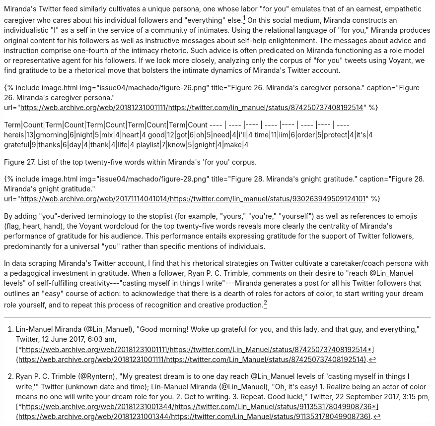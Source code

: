Miranda's Twitter feed similarly cultivates a unique persona, one whose
labor "for you" emulates that of an earnest, empathetic caregiver who
cares about his individual followers and "everything" else.[^49] On this
social medium, Miranda constructs an individualistic "I" as a self in
the service of a community of intimates. Using the relational language
of "for you," Miranda produces original content for his followers as
well as instructive messages about self-help enlightenment. The messages
about advice and instruction comprise one-fourth of the intimacy
rhetoric. Such advice is often predicated on Miranda functioning as a
role model or representative agent for his followers. If we look more
closely, analyzing only the corpus of "for you" tweets using Voyant, we
find gratitude to be a rhetorical move that bolsters the intimate
dynamics of Miranda's Twitter account.

{% include image.html
  img="issue04/machado/figure-26.png"
  title="Figure 26. Miranda\'s caregiver persona."
  caption="Figure 26. Miranda\'s caregiver persona."
  url="https://web.archive.org/web/20181231001111/https://twitter.com/lin_manuel/status/874250737408192514"
%}



Term|Count|Term|Count|Term|Count|Term|Count|Term|Count
---- | ---- |---- | ---- |---- | ---- |---- | ---- 
hereís|13|gmorning|6|night|5|mix|4|heart|4
good|12|got|6|oh|5|need|4|i'll|4
time|11|iím|6|order|5|protect|4|it's|4
grateful|9|thanks|6|day|4|thank|4|life|4
playlist|7|know|5|gnight|4|make|4

<span class="caption">Figure 27. List of the top twenty-five words within Miranda's \'for you\' corpus.</span>

{% include image.html
  img="issue04/machado/figure-29.png"
  title="Figure 28. Miranda\'s gnight gratitude."
  caption="Figure 28. Miranda\'s gnight gratitude."
  url="https://web.archive.org/web/20171114041014/https://twitter.com/lin_manuel/status/930263949509124101"
%}

By adding "you"-derived terminology to the stoplist (for example,
"yours," "you're," "yourself") as well as references to emojis (flag,
heart, hand), the Voyant wordcloud for the top twenty-five words reveals
more clearly the centrality of Miranda's performance of gratitude for
his audience. This performance entails expressing gratitude for the
support of Twitter followers, predominantly for a universal "you" rather
than specific mentions of individuals.

In data scraping Miranda's Twitter account, I find that his rhetorical
strategies on Twitter cultivate a caretaker/coach persona with a
pedagogical investment in gratitude. When a follower, Ryan P. C.
Trimble, comments on their desire to "reach @Lin_Manuel levels" of
self-fulfilling creativity---"casting myself in things I write"---Miranda
generates a post for all his Twitter followers that outlines an "easy"
course of action: to acknowledge that there is a dearth of roles for
actors of color, to start writing your dream role yourself, and to
repeat this process of recognition and creative production.[^50]


[^1]: Lin-Manuel Miranda, *Gmorning, Gnight! Little Pep Talks for Me and You*, illus. Jonny Sun (New York: Random House, 2018). 
[^2]: Lin-Manuel Miranda (@Lin_Manuel), "Gmorning! A bit of news---At YOUR request, we made a book of the Gmornings & Gnights! Illustrations by @jonnysun! Available October 23! We love you!," Twitter, 17 July 2018, 5:00 am, [*https://web.archive.org/web/20180717122340/https://twitter.com/lin_manuel/status/1019190030387073025*](https://web.archive.org/web/20180717122340/https://twitter.com/lin_manuel/status/1019190030387073025). 
[^3]: I draw on my prior work situating Miranda within a broader history of US Latinx politics as well as the institution of Broadway theater in particular; see Elena Machado Sáez, "Bodega Sold Dreams: Middle-Class Panic and the Crossover Aesthetics of *In the Heights*," in *Dialectical Imaginaries: Materialist Approaches to US Latino/a Literature in the Age of Neoliberalism*, ed. Marcial Gonzalez and Carlos Gallego (Ann Arbor: University of Michigan Press, 2018), and "Blackout on Broadway: Affiliation and Audience in *In the Heights* and *Hamilton*," *Studies in Musical Theater* 12, no. 2 (2018): 181--97. In both essays, I make the case that Miranda's *In the Heights* and *Hamilton* ambivalently balance a counter-narrative to a history of stereotype on the Broadway stage with the goal of convincing the predominantly white, highly educated tourists in attendance that the "other" is one of them. Having written these essays addressing the themes of belonging, race, politics, class, and audience, I am interested in investigating how the copious amounts of text that Miranda produces via Twitter conveys a broader philosophy on the intersection of aesthetics and politics on social media. 
[^4]: Patricia Ybarra, "How to Read a Latinx Play in the Twenty-First Century: Learning from Quiara Hudes," *Theatre Topics* 27, no. 1 (2017): 49. 
[^5]: Twitter homepage, 2018, [*https://web.archive.org/web/20180717110859/https://twitter.com/*](https://web.archive.org/web/20180717110859/https://twitter.com/). 
[^6]: Christopher B. Balme, *The Theatrical Public Sphere* (Cambridge: Cambridge University Press, 2014), 4--5. 
[^7]: Ibid., 7. 
[^8]: Dorothy Kim, "The Rules of Twitter," *Hybrid Pedagogy*, 4 December 2014, [*https://hybridpedagogy.org/rules-twitter/*](https://hybridpedagogy.org/rules-twitter/). 
[^9]: Dorothy Kim and Eunsong Kim, "The \#TwitterEthics Manifesto," *Model View Culture*, 7 April 2014, [*https://modelviewculture.com/pieces/the-twitterethics-manifesto*](https://modelviewculture.com/pieces/the-twitterethics-manifesto). 
[^10]: Elizabeth Losh, *Hashtag* (New York: Bloombury Academic, 2019), 110. 
[^11]: Sydette Harry, "Everyone Watches, Nobody Sees: How Black Women Disrupt Surveillance Theory," *Model View Culture*, 6 October 2014, <http://modelviewculture.com/pieces/everyone-watches-nobody-sees-how-black-women-disrupt-surveillance-theory>. 
[^12]: Ibid. 
[^13]: Ibid. 
[^14]: Lisa Nakamura, "The Unwanted Labour of Social Media: Women of Colour Call Out Culture As Venture Community Management," *New Formations*, no. 86 (2015): 106. 
[^15]: Ibid., 108. 
[^16]: Ibid., 110. 
[^17]: Macarena Gómez-Barris, introduction to *Beyond the Pink Tide: Art and Political Undercurrents in the Americas* (Oakland: University of California Press, 2018), 13. 
[^18]: Dorothy Kim, "Social Media and Academic Surveillance: The Ethics of Digital Bodies," *Model View Culture*, 7 October 2014, [*http://modelviewculture.com/pieces/social-media-and-academic-surveillance-the-ethics-of-digital-bodies*](http://modelviewculture.com/pieces/social-media-and-academic-surveillance-the-ethics-of-digital-bodies). 
[^19]: Shoshana Zuboff, *The Age of Surveillance Capitalism: The Fight for a Human Future at the New Frontier of Power* (New York: PublicAffairs, 2019), 111--12. 
[^20]: Ibid., 112. 
[^21]: Elena Machado Sáez, "Permission Request to Cite Tweets in Academic Publication," e-mail message to Marissa Chibas, 19 September 2019. 
[^22]: Helena Webb, Marina Jirotka, Bernd Carsten Stahl, William Housley, Adam Edwards, Matthew Williams, Rob Procter, Omer Rana, and Pete Burnap, "The Ethical Challenges of Publishing Twitter Data for Research Dissemination," in *WebSci'17: Proceedings of the 2017 ACM Web Science Conference* (New York: Association for Computing Machinery, 2018), 340, 342. 341. 
[^23]: Ibid., 343. 
[^24]: Ibid., 341. 
[^25]: Marissa Chibas Preston, "Re: Marissa Chibas 'Permission Request to Cite Tweets in Academic Publication,'" e-mail message to Elena Machado Sáez, 27 September 2019; Charlie Vázquez, "Re: Permission Request to Cite Tweets in Academic Publication," e-mail message to Elena Machado Sáez, 20 September 2019. 
[^26]: Elena Machado Sáez, "Latinx Twitter: Lin-Manuel Miranda; 'For You' Tweets from March 2017 until January 2018," [*https://web.archive.org/web/20180724174411/http://elenamachado.blogs.bucknell.edu/work-in-progress/latinx-twitter-lin-manuel-miranda/*](https://web.archive.org/web/20180724174411/http://elenamachado.blogs.bucknell.edu/work-in-progress/latinx-twitter-lin-manuel-miranda/). 
[^27]: Charlie Vázquez (@charlievasquez), "A special shout-out to those of you (us) who didn't grow up with a father, or with one who wasn't there for you. You are champions!," Twitter, 18 June 2017, 10:58 am, [*https://web.archive.org/web/20181230013539/https://twitter.com/charlievazquez/statuses/876499382488707075*](https://web.archive.org/web/20181230013539/https://twitter.com/charlievazquez/statuses/876499382488707075). 
[^28]: Charlie Vázquez (@charlievasquez), "Many people close to me are being tested hard by the universe. My word for this season is 'selflessness'. I am here for you," Twitter, 30 May 2017, 2:37 pm, [*https://web.archive.org/web/20181230013652/https://twitter.com/charlievazquez/statuses/869669182526435332*](https://web.archive.org/web/20181230013652/https://twitter.com/charlievazquez/statuses/869669182526435332). 
[^29]: Ricardo L. Ortíz, "Latina/o Theatre and Performance in the Context of Social Movements," in *The Cambridge History of Latina/o American Literature*, ed. John Morán González and Laura Lomas (New York: Cambridge University Press, 2018), 465. 
[^30]: The song takes its lyrics from the musical *West Side Story*, which Frances Negrón-Mutaner dubs "the diaspora's 'trauma'" and a "constitutive site for AmeRícan ethno-national identification." Frances Negrón-Mutaner, "Feeling Pretty: *West Side Story* and US Puerto Rican Identity," in *Boricua Pop: Puerto Ricans and the Latinization of American Culture* (New York: New York University Press, 2004), 58. 
[^31]: For a nuanced and detailed analysis of how hashtags have been deployed, including commercial and social activist uses, see Losh, *Hashtag*. 
[^32]: Lin-Manuel Miranda (@Lin_Manuel), "Y'all, when I say all hands on deck for Puerto Rico I mean ALL HANDS ON DECK," Twitter, 5 October 2017, 7:48 am, [*https://web.archive.org/web/20181231011310/https:/twitter.com/Lin_Manuel/status/915951732517154817*](https://web.archive.org/web/20181231011310/https:/twitter.com/Lin_Manuel/status/915951732517154817). 
[^33]: For example, a 2012 *New York Post* article by Candace M. Glove lists Luis Miranda as a key player in Bronx "political nonprofits"; see Candace M. Glove, "Twi\$ted Web of Political Nonprofits in Bx," *New York Post*, 26 August 2012, https://nypost.com/2012/08/26/twited-web-of-political-nonprofits-in-bx/. Additionally, a 2014 newsletter from the National Institute for Latino Policy (NiLP) summarizes the critical press coverage of Luis Miranda's lobbying efforts; see Angelo Falcón, "The Hispanic Federation--Luis Miranda Connection: Undermining the Agenda of a Latino Community Institution," National Institute for Latino Policy, 10 July 2014, *https://web.archive.org/web/20151010000523/http://www.nilpnetwork.org/NiLP_Commentary_-_Hispanic_Federation.pdf*. 
[^34]: Juan González, "Family Plays Big Role in Nurturing *Hamilton* on Broadway," *New York Daily News*, 6 August 2015, <https://www.nydailynews.com/new-york/gonzalez-family-helps-bring-hamilton-broadway-article-1.2317665>. 
[^35]: Lin-Manuel Miranda (@Lin_Manuel), "HelloHelloHello. Introducing our biggest @Prizeo contest yet & the \#Ham4All Challenge! Donate at http://prizeo.com/Hamilton! Sing! Oh, I [heart] you," Twitter, 26 June 2017, 6:01 am, [*http://web.archive.org/web/20170628051129/https://twitter.com/lin_manuel/status/879323738398916608*](http://web.archive.org/web/20170628051129/https://twitter.com/lin_manuel/status/879323738398916608). 
[^36]: Immigrants: We Get the Job Done Coalition, Hispanic Federation, 2017. For a description of the project, see [*https://web.archive.org/web/20170629210853/http://hispanicfederation.org/getthejobdone/*](https://web.archive.org/web/20170629210853/http://hispanicfederation.org/getthejobdone/). 
[^37]: Falcón, "The Hispanic Federation--Luis Miranda Connection." 
[^38]: Jarrett Murphy, "The Numbers: Campaign Consultants Who Double as Lobbyists," CityLimits.org, 13 May 2013, [*https://web.archive.org/web/20150408034341/http://citylimits.org/2013/05/13/the-numbers-campaign-consultants-who-double-as-lobbyists/*](https://web.archive.org/web/20150408034341/http://citylimits.org/2013/05/13/the-numbers-campaign-consultants-who-double-as-lobbyists/). 
[^39]: Ken Lovett, "Now Playing: Hamilton the Political Consultant," *New York Daily News*, 5 September 2016, <https://www.nydailynews.com/news/politics/playing-hamilton-political-consultant-article-1.2777740>. 
[^40]: Lin-Manuel Miranda (@Lin_Manuel), "In the meantime, we've partnered with @HispanicFed. You can donate to relief efforts here in two clicks: hispanicfederation.org/donate/," Twitter, 21 September 2017, 12:34 am, [*https://web.archive.org/web/20170921230833/https://twitter.com/Lin_Manuel/status/910769261479677953*](https://web.archive.org/web/20170921230833/https://twitter.com/Lin_Manuel/status/910769261479677953). 
[^41]: Lin-Manuel Miranda (@Lin_Manuel), "Gmorning! The trains run so much better when my wife takes the morning shift. Let's make new paths today. hispanicfederation.org/donate," Twitter, 27 September 2017, 5:55 am, [*https://web.archive.org/web/20181231191605/https://twitter.com/Lin_Manuel/status/913024298654273536*](https://web.archive.org/web/20181231191605/https://twitter.com/Lin_Manuel/status/913024298654273536). 
[^42]: Michael Paulson, "Lin-Manuel Miranda's Passion for Puerto Rico," *New York Times*, 26 December 2018, <https://www.nytimes.com/2018/12/26/theater/hamilton-puerto-rico-lin-manuel-miranda.html>. 
[^43]: For example, Paulson's article notes in passing that Miranda "conducts" his philanthropy in "collaboration with his family" but does not explain how the Hispanic Federation fits into that narrative (ibid.). 
[^44]: Twitter bio for Lin-Manuel Miranda (@Lin_Manuel), in January 2018, with varying bio photos; see figure 24, <http://web.archive.org/web/20180106034514/https:/twitter.com/lin_manuel>, and [http://web.archive.org/web/20180107153834/https://twitter.com/lin_manuel](http://web.archive.org/web/20180107153834/https:/twitter.com/lin_manuel). 
[^45]: See Lin-Manuel Miranda, as told to Frank DiGiacomo, "*Hamilton*'s Lin-Manuel Miranda on Finding Originality, Racial Politics (and Why Trump Should See His Show)," *Hollywood Reporter*, 12 August 2015, <https://www.hollywoodreporter.com/features/hamiltons-lin-manuel-miranda-finding-814657>. 
[^46]: Lin-Manuel Miranda (@Lin_Manuel), "It is literally my job to put songs in order to make you feel things. I've had a ton of practice," Twitter, 14 August 2017, 4:46 pm, [*https://web.archive.org/web/20181231000057/https://twitter.com/lin_manuel/status/897242937788125184*](https://web.archive.org/web/20181231000057/https://twitter.com/lin_manuel/status/897242937788125184). 
[^47]: Elizabeth Titrington Craft, "'Is This What It Takes Just to Make It to Broadway?!': Marketing *In the Heights* in the Twenty-First Century," *Studies in Musical Theater* 5, no. 1 (2011): 58, 62, 59. 
[^48]: Ibid., 58. 
[^49]: Lin-Manuel Miranda (@Lin_Manuel), "Good morning! Woke up grateful for you, and this lady, and that guy, and everything," Twitter, 12 June 2017, 6:03 am, [*https://web.archive.org/web/20181231001111/https://twitter.com/Lin_Manuel/status/874250737408192514*](https://web.archive.org/web/20181231001111/https://twitter.com/Lin_Manuel/status/874250737408192514). 
[^50]: Ryan P. C. Trimble (@Ryntern), "My greatest dream is to one day reach @Lin_Manuel levels of 'casting myself in things I write,'" Twitter (unknown date and time); Lin-Manuel Miranda (@Lin_Manuel), "Oh, it's easy! 1. Realize being an actor of color means no one will write your dream role for you. 2. Get to writing. 3. Repeat. Good luck!," Twitter, 22 September 2017, 3:15 pm, [*https://web.archive.org/web/20181231001344/https://twitter.com/Lin_Manuel/status/911353178049908736*](https://web.archive.org/web/20181231001344/https://twitter.com/Lin_Manuel/status/911353178049908736). 
[^51]: Lin-Manuel Miranda (@Lin_Manuel), "Gmorning! Take the time to tell someone you're grateful for them. Mean it. It feels good. Try it. Grateful for you, & another day. Let's go!," Twitter, 2 May 2017, 11:39 pm, [*https://web.archive.org/web/20181231001500/https://twitter.com/Lin_Manuel/status/859658638629232640*](https://web.archive.org/web/20181231001500/https://twitter.com/Lin_Manuel/status/859658638629232640). 
[^52]: Lin-Manuel Miranda (@Lin_Manuel), "Grateful for you. Can't wait for you to see it this summer," Twitter, 19 May 2017, 9:03 am, [*https://web.archive.org/web/20181231005502/https://twitter.com/Lin_Manuel/status/865598673278906368*](https://web.archive.org/web/20181231005502/https://twitter.com/Lin_Manuel/status/865598673278906368). 
[^53]: Lin-Manuel Miranda (@Lin_Manuel), "I can't wait for you to meet Moana," Twitter, 6 January 2016, 6:26 am, [*https://web.archive.org/web/20181231005718/https://twitter.com/lin_manuel/status/684742849892642817*](https://web.archive.org/web/20181231005718/https://twitter.com/lin_manuel/status/684742849892642817). 
[^54]: Lin-Manuel Miranda (@Lin_Manuel), "Texas, we are thinking about you and we love you and we're here for you. Be safe. [heart] [heart] [heart] [heart] [heart]," Twitter, 25 August 2017, 7:58 am, [*https://web.archive.org/web/20181231010452/https://twitter.com/Lin_Manuel/status/901096336862449669*](https://web.archive.org/web/20181231010452/https://twitter.com/Lin_Manuel/status/901096336862449669); "[Puerto Rican flag], your children and grandchildren are out here praying for you. Stay safe," Twitter, 18 September 2017, 2:41 pm, [*https://web.archive.org/web/20181231010634/https://twitter.com/Lin_Manuel/status/909895086061887488*](https://web.archive.org/web/20181231010634/https://twitter.com/Lin_Manuel/status/909895086061887488). 
[^55]: Lin-Manuel Miranda (@Lin_Manuel), "Dreamers, this is news for you. What is not news but also true: millions of Americans have your back and are fighting for you," Twitter, 8 September 2017, 8:26 am, [*https://web.archive.org/web/20181231010851/https://twitter.com/Lin_Manuel/status/906176961998979072*](https://web.archive.org/web/20181231010851/https://twitter.com/Lin_Manuel/status/906176961998979072). 
[^56]: Lin-Manuel Miranda (@Lin_Manuel), "@realDonaldTrump 3.5 Million Americans are waiting for you," Twitter, 25 September, 7:28 am, [*https://web.archive.org/web/20181231011019/https://twitter.com/Lin_Manuel/status/912323044269490184*](https://web.archive.org/web/20181231011019/https://twitter.com/Lin_Manuel/status/912323044269490184); "You're going straight to hell, @realDonaldTrump. No long lines for you. Someone will say, 'Right this way, sir.' They'll clear a path," Twitter, 30 September 2017, 5:21 am, [*https://web.archive.org/web/20181231011144/https://twitter.com/Lin_Manuel/status/914102927744217088*](https://web.archive.org/web/20181231011144/https://twitter.com/Lin_Manuel/status/914102927744217088). 
[^57]: Lin-Manuel Miranda (@Lin_Manuel), "Heartbroken and frustrated by the images and stories out of Puerto Rico after yesterday's protests. If anyone's got cause to peacefully protest their treatment at the hands of government, it's the people of Puerto Rico," Twitter, 2 May 2018, 1:51 pm, [*https://web.archive.org/web/20181231191105/https://twitter.com/lin_manuel/status/991782264659939328*](https://web.archive.org/web/20181231191105/https://twitter.com/lin_manuel/status/991782264659939328). 
[^58]: For comparison, see a tweet posted on 1 May 2018 by Yarimar Bonilla (@yarimarbonilla), professor of anthropology at Rutgers University, concerning the violent government response to the protests: "Day of protest in PuertoRico ends w/tear gassed children, students, journalists + seemingly unlawful arrests of important activists and overwhelming spectacular police force. Then the governor tells @NPR reporters once again that he sees Puerto Rico as a blank slate"; [*https://web.archive.org/web/20181228014209/https://twitter.com/yarimarbonilla/status/991444555030507520*](https://web.archive.org/web/20181228014209/https://twitter.com/yarimarbonilla/status/991444555030507520). 
[^59]: Jeannine Murray-Román, "Twitter's and @douenislands' Ambiguous Paths," *sx archipelagos* 1, June 2016, <http://smallaxe.net/sxarchipelagos/issue01/murrayroman-douenislands.html>. 
[^60]: Christian Howard, "Studying and Preserving the Global Networks of Twitter Literature," *Post45*, 17 September 2019, [*http://post45.research.yale.edu/2019/09/global-networks-of-twitter-literature/*](http://post45.research.yale.edu/2019/09/global-networks-of-twitter-literature/). 
[^61]: Twitter, "Get Started with Twitter APIs and Tools: Apply for Access," [*https://developer.twitter.com/en/apply-for-access*](https://developer.twitter.com/en/apply-for-access). 
[^62]: Twitter Developer Accounts, "Account Application Not Approved," e-mail message to Elena Machado Sáez, 13 June 2019. 
[^63]: See Documenting the Now, [*https://www.docnow.io/*](https://www.docnow.io/). 
[^64]: Howard, "Studying and Preserving the Global Networks of Twitter Literature." 
[^65]: Ibid. 
[^66]: Ibid.; Howard quotes Twitter's "Developer Agreement and Policy," I.F.2.b.i, https://developer.twitter.com/en/developer-terms/agreement-and-policy.html. 
[^67]: Library of Congress, "Update on the Twitter Archive at the Library of Congress," December 2017, 1, https://blogs.loc.gov/loc/2017/12/update-on-the-twitter-archive-at-the-library-of-congress-2/. 
[^68]: See Sarah Tubbs, "UH Receives Funding to Establish First US Digital Humanities Center for Latina/o Studies," 15 August 2017, https://www.uh.edu/news-events/stories/2017/august/08152017First-digital-humanities-center-for-latino-latina-studies.php. 
[^69]: Zuboff, *Age of Surveillance Capitalism*, 112.
